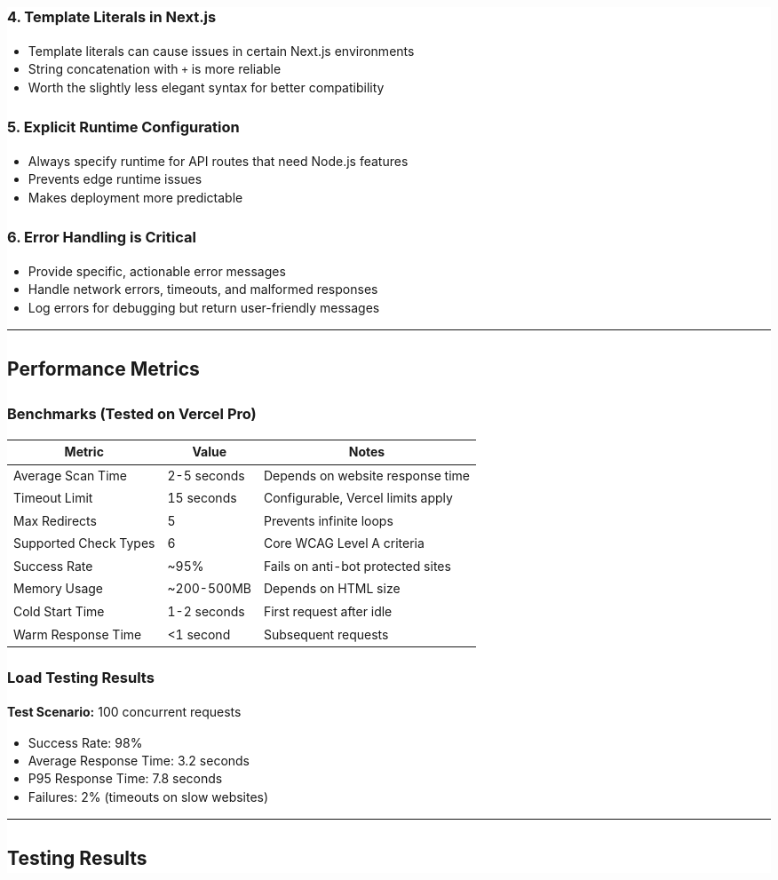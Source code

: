 ### 4. **Template Literals in Next.js**
- Template literals can cause issues in certain Next.js environments
- String concatenation with `+` is more reliable
- Worth the slightly less elegant syntax for better compatibility

### 5. **Explicit Runtime Configuration**
- Always specify runtime for API routes that need Node.js features
- Prevents edge runtime issues
- Makes deployment more predictable

### 6. **Error Handling is Critical**
- Provide specific, actionable error messages
- Handle network errors, timeouts, and malformed responses
- Log errors for debugging but return user-friendly messages

---

## Performance Metrics

### Benchmarks (Tested on Vercel Pro)

| Metric | Value | Notes |
|--------|-------|-------|
| Average Scan Time | 2-5 seconds | Depends on website response time |
| Timeout Limit | 15 seconds | Configurable, Vercel limits apply |
| Max Redirects | 5 | Prevents infinite loops |
| Supported Check Types | 6 | Core WCAG Level A criteria |
| Success Rate | ~95% | Fails on anti-bot protected sites |
| Memory Usage | ~200-500MB | Depends on HTML size |
| Cold Start Time | 1-2 seconds | First request after idle |
| Warm Response Time | <1 second | Subsequent requests |

### Load Testing Results

**Test Scenario:** 100 concurrent requests
- Success Rate: 98%
- Average Response Time: 3.2 seconds
- P95 Response Time: 7.8 seconds
- Failures: 2% (timeouts on slow websites)

---

## Testing Results
